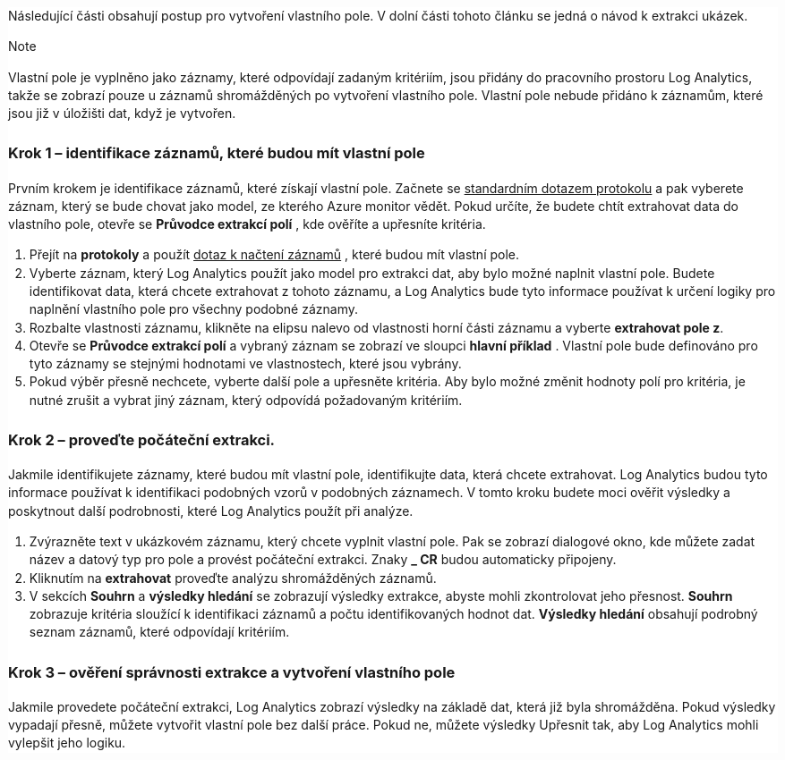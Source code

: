 Následující části obsahují postup pro vytvoření vlastního pole.  V dolní části tohoto článku se jedná o návod k extrakci ukázek.

> [!NOTE]
> Vlastní pole je vyplněno jako záznamy, které odpovídají zadaným kritériím, jsou přidány do pracovního prostoru Log Analytics, takže se zobrazí pouze u záznamů shromážděných po vytvoření vlastního pole.  Vlastní pole nebude přidáno k záznamům, které jsou již v úložišti dat, když je vytvořen.
> 

### <a name="step-1--identify-records-that-will-have-the-custom-field"></a>Krok 1 – identifikace záznamů, které budou mít vlastní pole
Prvním krokem je identifikace záznamů, které získají vlastní pole.  Začnete se [standardním dotazem protokolu](./log-query-overview.md) a pak vyberete záznam, který se bude chovat jako model, ze kterého Azure monitor vědět.  Pokud určíte, že budete chtít extrahovat data do vlastního pole, otevře se **Průvodce extrakcí polí** , kde ověříte a upřesníte kritéria.

1. Přejít na **protokoly** a použít [dotaz k načtení záznamů](./log-query-overview.md) , které budou mít vlastní pole.
2. Vyberte záznam, který Log Analytics použít jako model pro extrakci dat, aby bylo možné naplnit vlastní pole.  Budete identifikovat data, která chcete extrahovat z tohoto záznamu, a Log Analytics bude tyto informace používat k určení logiky pro naplnění vlastního pole pro všechny podobné záznamy.
3. Rozbalte vlastnosti záznamu, klikněte na elipsu nalevo od vlastnosti horní části záznamu a vyberte **extrahovat pole z**.
4. Otevře se **Průvodce extrakcí polí** a vybraný záznam se zobrazí ve sloupci **hlavní příklad** .  Vlastní pole bude definováno pro tyto záznamy se stejnými hodnotami ve vlastnostech, které jsou vybrány.  
5. Pokud výběr přesně nechcete, vyberte další pole a upřesněte kritéria.  Aby bylo možné změnit hodnoty polí pro kritéria, je nutné zrušit a vybrat jiný záznam, který odpovídá požadovaným kritériím.

### <a name="step-2---perform-initial-extract"></a>Krok 2 – proveďte počáteční extrakci.
Jakmile identifikujete záznamy, které budou mít vlastní pole, identifikujte data, která chcete extrahovat.  Log Analytics budou tyto informace používat k identifikaci podobných vzorů v podobných záznamech.  V tomto kroku budete moci ověřit výsledky a poskytnout další podrobnosti, které Log Analytics použít při analýze.

1. Zvýrazněte text v ukázkovém záznamu, který chcete vyplnit vlastní pole.  Pak se zobrazí dialogové okno, kde můžete zadat název a datový typ pro pole a provést počáteční extrakci.  Znaky **\_ CR** budou automaticky připojeny.
2. Kliknutím na **extrahovat** proveďte analýzu shromážděných záznamů.  
3. V sekcích **Souhrn** a **výsledky hledání** se zobrazují výsledky extrakce, abyste mohli zkontrolovat jeho přesnost.  **Souhrn** zobrazuje kritéria sloužící k identifikaci záznamů a počtu identifikovaných hodnot dat.  **Výsledky hledání** obsahují podrobný seznam záznamů, které odpovídají kritériím.

### <a name="step-3--verify-accuracy-of-the-extract-and-create-custom-field"></a>Krok 3 – ověření správnosti extrakce a vytvoření vlastního pole
Jakmile provedete počáteční extrakci, Log Analytics zobrazí výsledky na základě dat, která již byla shromážděna.  Pokud výsledky vypadají přesně, můžete vytvořit vlastní pole bez další práce.  Pokud ne, můžete výsledky Upřesnit tak, aby Log Analytics mohli vylepšit jeho logiku.
